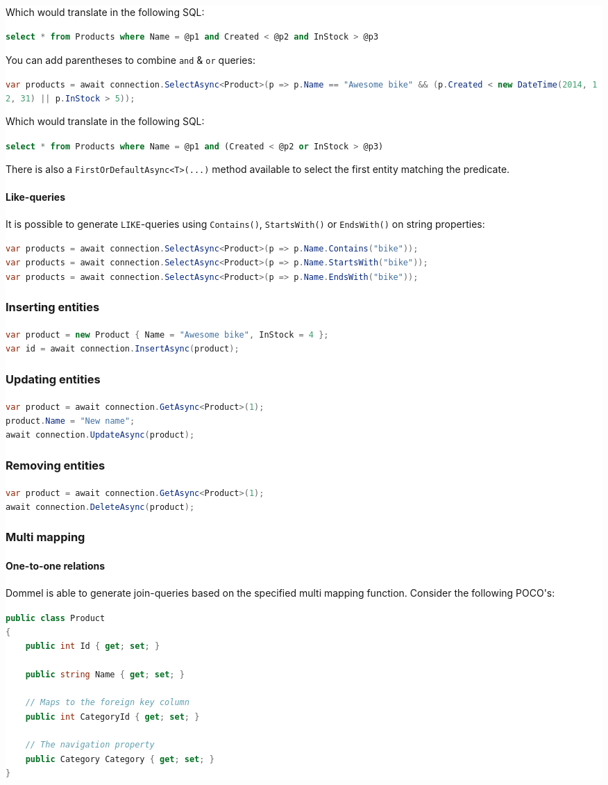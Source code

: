 Which would translate in the following SQL:
```sql
select * from Products where Name = @p1 and Created < @p2 and InStock > @p3
```

You can add parentheses to combine `and` & `or` queries:
```cs
var products = await connection.SelectAsync<Product>(p => p.Name == "Awesome bike" && (p.Created < new DateTime(2014, 12, 31) || p.InStock > 5));
```

Which would translate in the following SQL:
```sql
select * from Products where Name = @p1 and (Created < @p2 or InStock > @p3)
```

There is also a `FirstOrDefaultAsync<T>(...)` method available to select the first entity matching the predicate.

#### Like-queries
It is possible to generate `LIKE`-queries using `Contains()`, `StartsWith()` or `EndsWith()` on string properties:

```cs
var products = await connection.SelectAsync<Product>(p => p.Name.Contains("bike"));
var products = await connection.SelectAsync<Product>(p => p.Name.StartsWith("bike"));
var products = await connection.SelectAsync<Product>(p => p.Name.EndsWith("bike"));
```

### Inserting entities
```cs
var product = new Product { Name = "Awesome bike", InStock = 4 };
var id = await connection.InsertAsync(product);
```

### Updating entities
```cs
var product = await connection.GetAsync<Product>(1);
product.Name = "New name";
await connection.UpdateAsync(product);
```

### Removing entities
```cs
var product = await connection.GetAsync<Product>(1);
await connection.DeleteAsync(product);
```

### Multi mapping

#### One-to-one relations

Dommel is able to generate join-queries based on the specified multi mapping function. Consider the following POCO's:

```cs
public class Product
{
    public int Id { get; set; }

    public string Name { get; set; }

    // Maps to the foreign key column
    public int CategoryId { get; set; }

    // The navigation property
    public Category Category { get; set; }
}
```